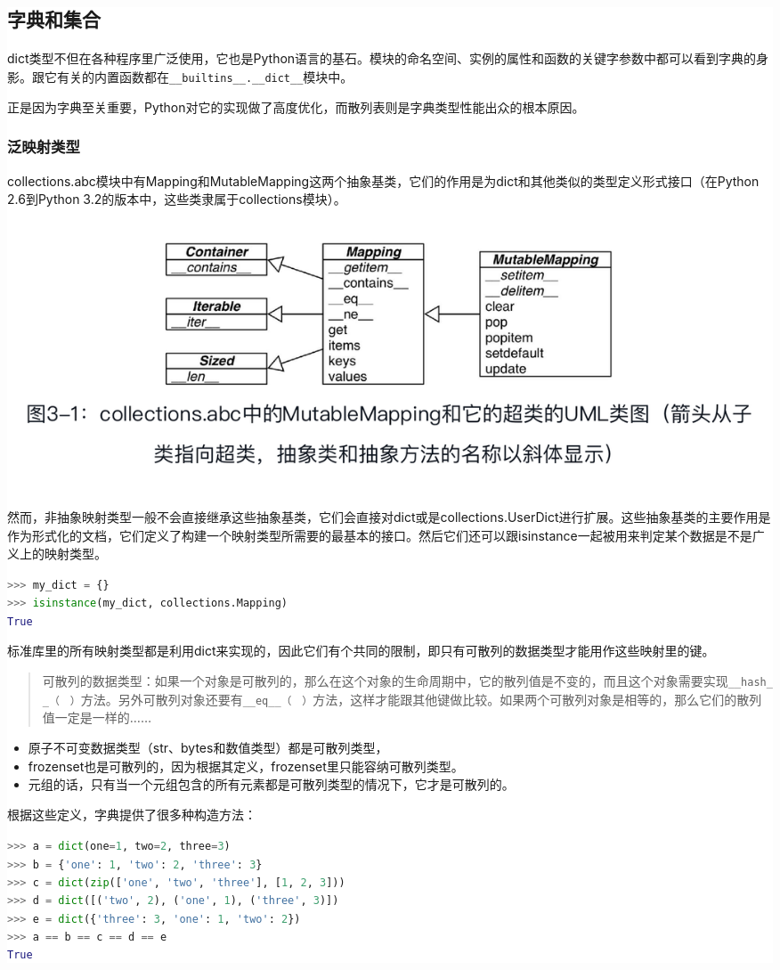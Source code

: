 ## 字典和集合

dict类型不但在各种程序里广泛使用，它也是Python语言的基石。模块的命名空间、实例的属性和函数的关键字参数中都可以看到字典的身影。跟它有关的内置函数都在`__builtins__.__dict__`模块中。

正是因为字典至关重要，Python对它的实现做了高度优化，而散列表则是字典类型性能出众的根本原因。

### 泛映射类型

collections.abc模块中有Mapping和MutableMapping这两个抽象基类，它们的作用是为dict和其他类似的类型定义形式接口（在Python 2.6到Python 3.2的版本中，这些类隶属于collections模块）。

![0c6ed957ba9d6b1635b878730201bea0.png](../../images/auto/0c6ed957ba9d6b1635b878730201bea0.png)

然而，非抽象映射类型一般不会直接继承这些抽象基类，它们会直接对dict或是collections.UserDict进行扩展。这些抽象基类的主要作用是作为形式化的文档，它们定义了构建一个映射类型所需要的最基本的接口。然后它们还可以跟isinstance一起被用来判定某个数据是不是广义上的映射类型。

```python
>>> my_dict = {}
>>> isinstance(my_dict, collections.Mapping)
True
```

标准库里的所有映射类型都是利用dict来实现的，因此它们有个共同的限制，即只有可散列的数据类型才能用作这些映射里的键。

> 可散列的数据类型：如果一个对象是可散列的，那么在这个对象的生命周期中，它的散列值是不变的，而且这个对象需要实现`__hash__（　）`方法。另外可散列对象还要有`__eq__（　）`方法，这样才能跟其他键做比较。如果两个可散列对象是相等的，那么它们的散列值一定是一样的……

- 原子不可变数据类型（str、bytes和数值类型）都是可散列类型，
- frozenset也是可散列的，因为根据其定义，frozenset里只能容纳可散列类型。
- 元组的话，只有当一个元组包含的所有元素都是可散列类型的情况下，它才是可散列的。

根据这些定义，字典提供了很多种构造方法：

```python
>>> a = dict(one=1, two=2, three=3)
>>> b = {'one': 1, 'two': 2, 'three': 3}
>>> c = dict(zip(['one', 'two', 'three'], [1, 2, 3]))
>>> d = dict([('two', 2), ('one', 1), ('three', 3)])
>>> e = dict({'three': 3, 'one': 1, 'two': 2})
>>> a == b == c == d == e
True
```

